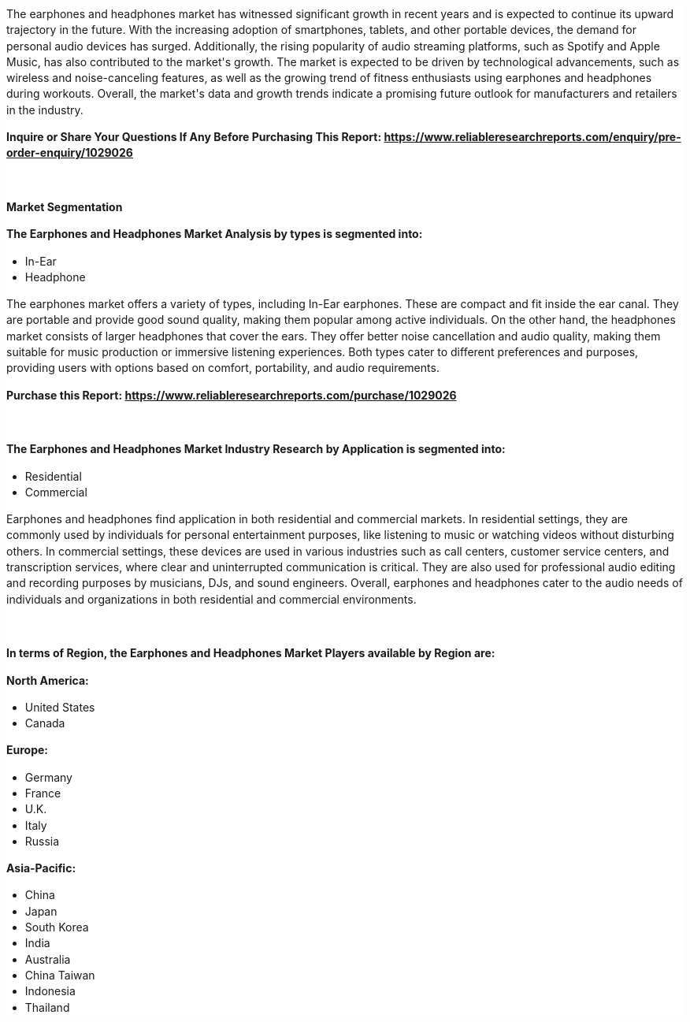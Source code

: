 <p><p>The earphones and headphones market has witnessed significant growth in recent years and is expected to continue its upward trajectory in the future. With the increasing adoption of smartphones, tablets, and other portable devices, the demand for personal audio devices has surged. Additionally, the rising popularity of audio streaming platforms, such as Spotify and Apple Music, has also contributed to the market's growth. The market is expected to be driven by technological advancements, such as wireless and noise-canceling features, as well as the growing trend of fitness enthusiasts using earphones and headphones during workouts. Overall, the market's data and growth trends indicate a promising future outlook for manufacturers and retailers in the industry.</p></p>
<p><strong>Inquire or Share Your Questions If Any Before Purchasing This Report: <a href="https://www.reliableresearchreports.com/enquiry/pre-order-enquiry/1029026">https://www.reliableresearchreports.com/enquiry/pre-order-enquiry/1029026</a></strong></p>
<p>&nbsp;</p>
<p><strong>Market Segmentation</strong></p>
<p><strong>The Earphones and Headphones Market Analysis by types is segmented into:</strong></p>
<p><ul><li>In-Ear</li><li>Headphone</li></ul></p>
<p><p>The earphones market offers a variety of types, including In-Ear earphones. These are compact and fit inside the ear canal. They are portable and provide good sound quality, making them popular among active individuals. On the other hand, the headphones market consists of larger headphones that cover the ears. They offer better noise cancellation and audio quality, making them suitable for music production or immersive listening experiences. Both types cater to different preferences and purposes, providing users with options based on comfort, portability, and audio requirements.</p></p>
<p><strong>Purchase this Report:&nbsp;<a href="https://www.reliableresearchreports.com/purchase/1029026">https://www.reliableresearchreports.com/purchase/1029026</a></strong></p>
<p>&nbsp;</p>
<p><strong>The Earphones and Headphones Market Industry Research by Application is segmented into:</strong></p>
<p><ul><li>Residential</li><li>Commercial</li></ul></p>
<p><p>Earphones and headphones find application in both residential and commercial markets. In residential settings, they are commonly used by individuals for personal entertainment purposes, like listening to music or watching videos without disturbing others. In commercial settings, these devices are used in various industries such as call centers, customer service centers, and transcription services, where clear and uninterrupted communication is critical. They are also used for professional audio editing and recording purposes by musicians, DJs, and sound engineers. Overall, earphones and headphones cater to the audio needs of individuals and organizations in both residential and commercial environments.</p></p>
<p>&nbsp;</p>
<p><strong>In terms of Region, the Earphones and Headphones Market Players available by Region are:</strong></p>
<p>
    <p> <strong> North America: </strong>
        <ul>
            <li>United States</li>
            <li>Canada</li>
        </ul>
        </p> 
    <p> <strong> Europe: </strong>
        <ul>
            <li>Germany</li>
            <li>France</li>
            <li>U.K.</li>
            <li>Italy</li>
            <li>Russia</li>
        </ul>
        </p> 
    <p> <strong> Asia-Pacific: </strong>
        <ul>
            <li>China</li>
            <li>Japan</li>
            <li>South Korea</li>
            <li>India</li>
            <li>Australia</li>
            <li>China Taiwan</li>
            <li>Indonesia</li>
            <li>Thailand</li>